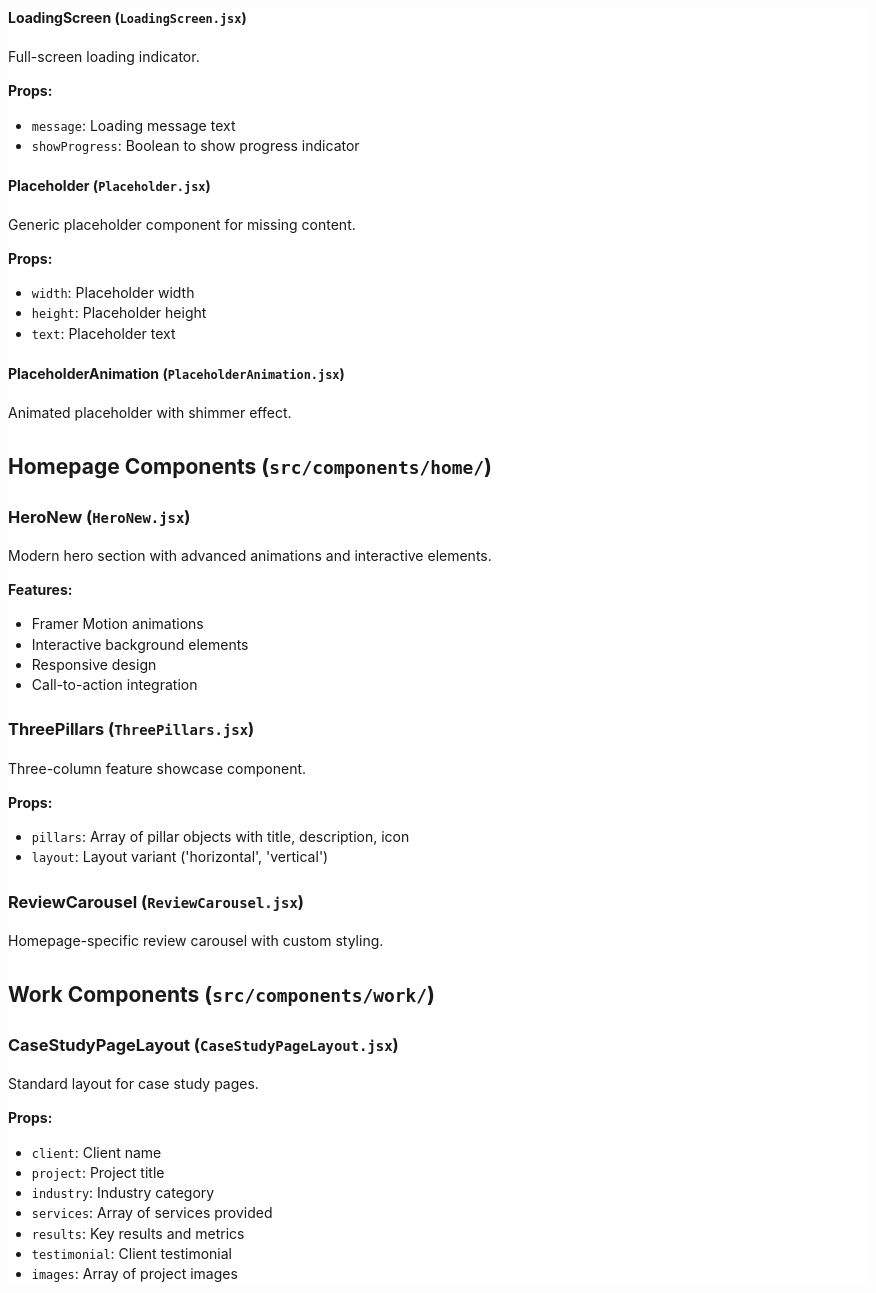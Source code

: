 #### LoadingScreen (`LoadingScreen.jsx`)
Full-screen loading indicator.

**Props:**
- `message`: Loading message text
- `showProgress`: Boolean to show progress indicator

#### Placeholder (`Placeholder.jsx`)
Generic placeholder component for missing content.

**Props:**
- `width`: Placeholder width
- `height`: Placeholder height
- `text`: Placeholder text

#### PlaceholderAnimation (`PlaceholderAnimation.jsx`)
Animated placeholder with shimmer effect.

## Homepage Components (`src/components/home/`)

### HeroNew (`HeroNew.jsx`)
Modern hero section with advanced animations and interactive elements.

**Features:**
- Framer Motion animations
- Interactive background elements
- Responsive design
- Call-to-action integration

### ThreePillars (`ThreePillars.jsx`)
Three-column feature showcase component.

**Props:**
- `pillars`: Array of pillar objects with title, description, icon
- `layout`: Layout variant ('horizontal', 'vertical')

### ReviewCarousel (`ReviewCarousel.jsx`)
Homepage-specific review carousel with custom styling.

## Work Components (`src/components/work/`)

### CaseStudyPageLayout (`CaseStudyPageLayout.jsx`)
Standard layout for case study pages.

**Props:**
- `client`: Client name
- `project`: Project title
- `industry`: Industry category
- `services`: Array of services provided
- `results`: Key results and metrics
- `testimonial`: Client testimonial
- `images`: Array of project images
